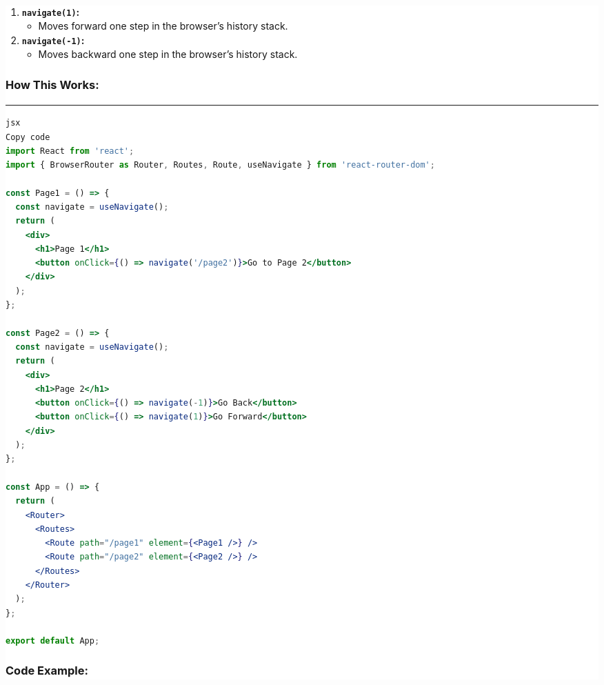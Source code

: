 1. **`navigate(1)`:**
    - Moves forward one step in the browser’s history stack.
2. **`navigate(-1)`:**
    - Moves backward one step in the browser’s history stack.

### How This Works:

---

```jsx
jsx
Copy code
import React from 'react';
import { BrowserRouter as Router, Routes, Route, useNavigate } from 'react-router-dom';

const Page1 = () => {
  const navigate = useNavigate();
  return (
    <div>
      <h1>Page 1</h1>
      <button onClick={() => navigate('/page2')}>Go to Page 2</button>
    </div>
  );
};

const Page2 = () => {
  const navigate = useNavigate();
  return (
    <div>
      <h1>Page 2</h1>
      <button onClick={() => navigate(-1)}>Go Back</button>
      <button onClick={() => navigate(1)}>Go Forward</button>
    </div>
  );
};

const App = () => {
  return (
    <Router>
      <Routes>
        <Route path="/page1" element={<Page1 />} />
        <Route path="/page2" element={<Page2 />} />
      </Routes>
    </Router>
  );
};

export default App;

```

### Code Example:
